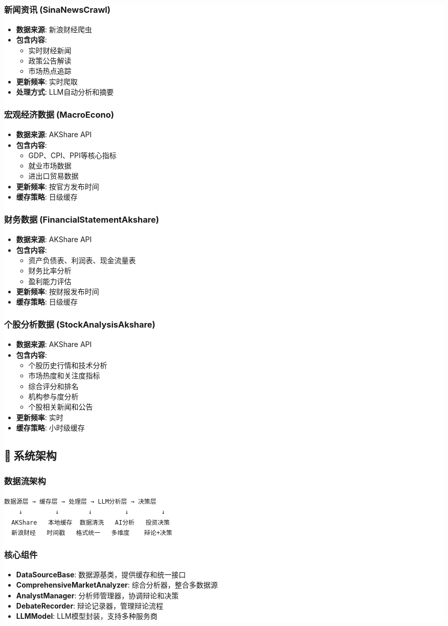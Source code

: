 ### 新闻资讯 (SinaNewsCrawl)
- **数据来源**: 新浪财经爬虫
- **包含内容**:
  - 实时财经新闻
  - 政策公告解读
  - 市场热点追踪
- **更新频率**: 实时爬取
- **处理方式**: LLM自动分析和摘要

### 宏观经济数据 (MacroEcono)
- **数据来源**: AKShare API
- **包含内容**:
  - GDP、CPI、PPI等核心指标
  - 就业市场数据
  - 进出口贸易数据
- **更新频率**: 按官方发布时间
- **缓存策略**: 日级缓存

### 财务数据 (FinancialStatementAkshare)
- **数据来源**: AKShare API
- **包含内容**:
  - 资产负债表、利润表、现金流量表
  - 财务比率分析
  - 盈利能力评估
- **更新频率**: 按财报发布时间
- **缓存策略**: 日级缓存

### 个股分析数据 (StockAnalysisAkshare)
- **数据来源**: AKShare API
- **包含内容**:
  - 个股历史行情和技术分析
  - 市场热度和关注度指标
  - 综合评分和排名
  - 机构参与度分析
  - 个股相关新闻和公告
- **更新频率**: 实时
- **缓存策略**: 小时级缓存

## 🔄 系统架构

### 数据流架构
```
数据源层 → 缓存层 → 处理层 → LLM分析层 → 决策层
    ↓         ↓        ↓         ↓         ↓
  AKShare   本地缓存  数据清洗   AI分析   投资决策
  新浪财经   时间戳   格式统一   多维度    辩论+决策
```

### 核心组件
- **DataSourceBase**: 数据源基类，提供缓存和统一接口
- **ComprehensiveMarketAnalyzer**: 综合分析器，整合多数据源
- **AnalystManager**: 分析师管理器，协调辩论和决策
- **DebateRecorder**: 辩论记录器，管理辩论流程
- **LLMModel**: LLM模型封装，支持多种服务商
